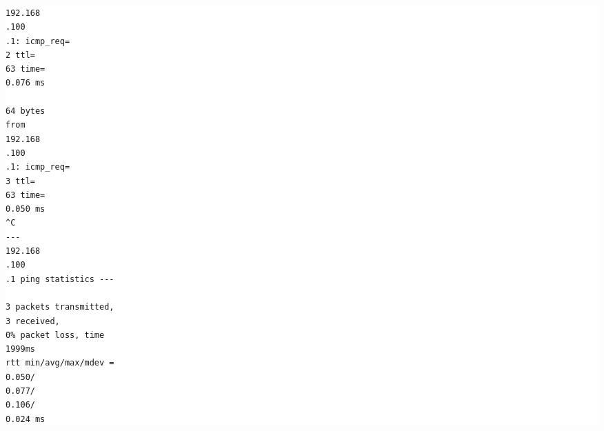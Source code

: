 ```
192.168
.100
.1: icmp_req=
2 ttl=
63 time=
0.076 ms

64 bytes 
from 
192.168
.100
.1: icmp_req=
3 ttl=
63 time=
0.050 ms
^C
--- 
192.168
.100
.1 ping statistics ---

3 packets transmitted, 
3 received, 
0% packet loss, time 
1999ms
rtt min/avg/max/mdev = 
0.050/
0.077/
0.106/
0.024 ms
```



